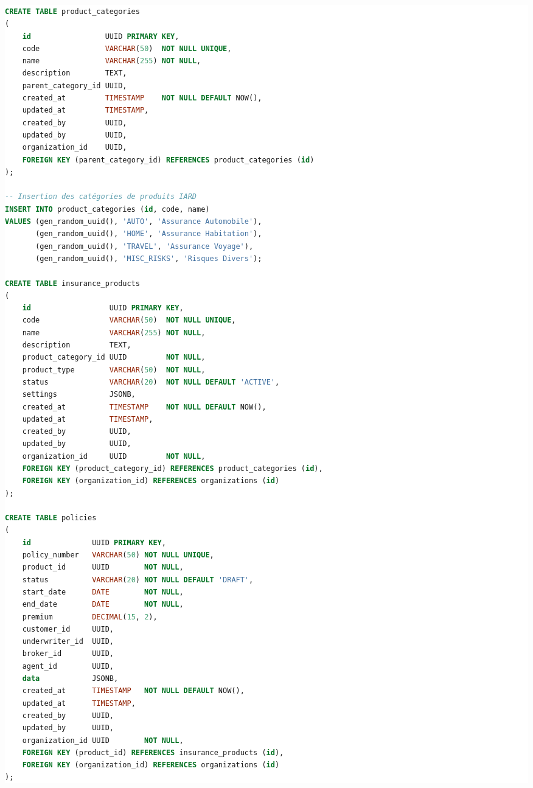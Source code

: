```sql
CREATE TABLE product_categories
(
    id                 UUID PRIMARY KEY,
    code               VARCHAR(50)  NOT NULL UNIQUE,
    name               VARCHAR(255) NOT NULL,
    description        TEXT,
    parent_category_id UUID,
    created_at         TIMESTAMP    NOT NULL DEFAULT NOW(),
    updated_at         TIMESTAMP,
    created_by         UUID,
    updated_by         UUID,
    organization_id    UUID,
    FOREIGN KEY (parent_category_id) REFERENCES product_categories (id)
);

-- Insertion des catégories de produits IARD
INSERT INTO product_categories (id, code, name)
VALUES (gen_random_uuid(), 'AUTO', 'Assurance Automobile'),
       (gen_random_uuid(), 'HOME', 'Assurance Habitation'),
       (gen_random_uuid(), 'TRAVEL', 'Assurance Voyage'),
       (gen_random_uuid(), 'MISC_RISKS', 'Risques Divers');

CREATE TABLE insurance_products
(
    id                  UUID PRIMARY KEY,
    code                VARCHAR(50)  NOT NULL UNIQUE,
    name                VARCHAR(255) NOT NULL,
    description         TEXT,
    product_category_id UUID         NOT NULL,
    product_type        VARCHAR(50)  NOT NULL,
    status              VARCHAR(20)  NOT NULL DEFAULT 'ACTIVE',
    settings            JSONB,
    created_at          TIMESTAMP    NOT NULL DEFAULT NOW(),
    updated_at          TIMESTAMP,
    created_by          UUID,
    updated_by          UUID,
    organization_id     UUID         NOT NULL,
    FOREIGN KEY (product_category_id) REFERENCES product_categories (id),
    FOREIGN KEY (organization_id) REFERENCES organizations (id)
);

CREATE TABLE policies
(
    id              UUID PRIMARY KEY,
    policy_number   VARCHAR(50) NOT NULL UNIQUE,
    product_id      UUID        NOT NULL,
    status          VARCHAR(20) NOT NULL DEFAULT 'DRAFT',
    start_date      DATE        NOT NULL,
    end_date        DATE        NOT NULL,
    premium         DECIMAL(15, 2),
    customer_id     UUID,
    underwriter_id  UUID,
    broker_id       UUID,
    agent_id        UUID,
    data            JSONB,
    created_at      TIMESTAMP   NOT NULL DEFAULT NOW(),
    updated_at      TIMESTAMP,
    created_by      UUID,
    updated_by      UUID,
    organization_id UUID        NOT NULL,
    FOREIGN KEY (product_id) REFERENCES insurance_products (id),
    FOREIGN KEY (organization_id) REFERENCES organizations (id)
);
```